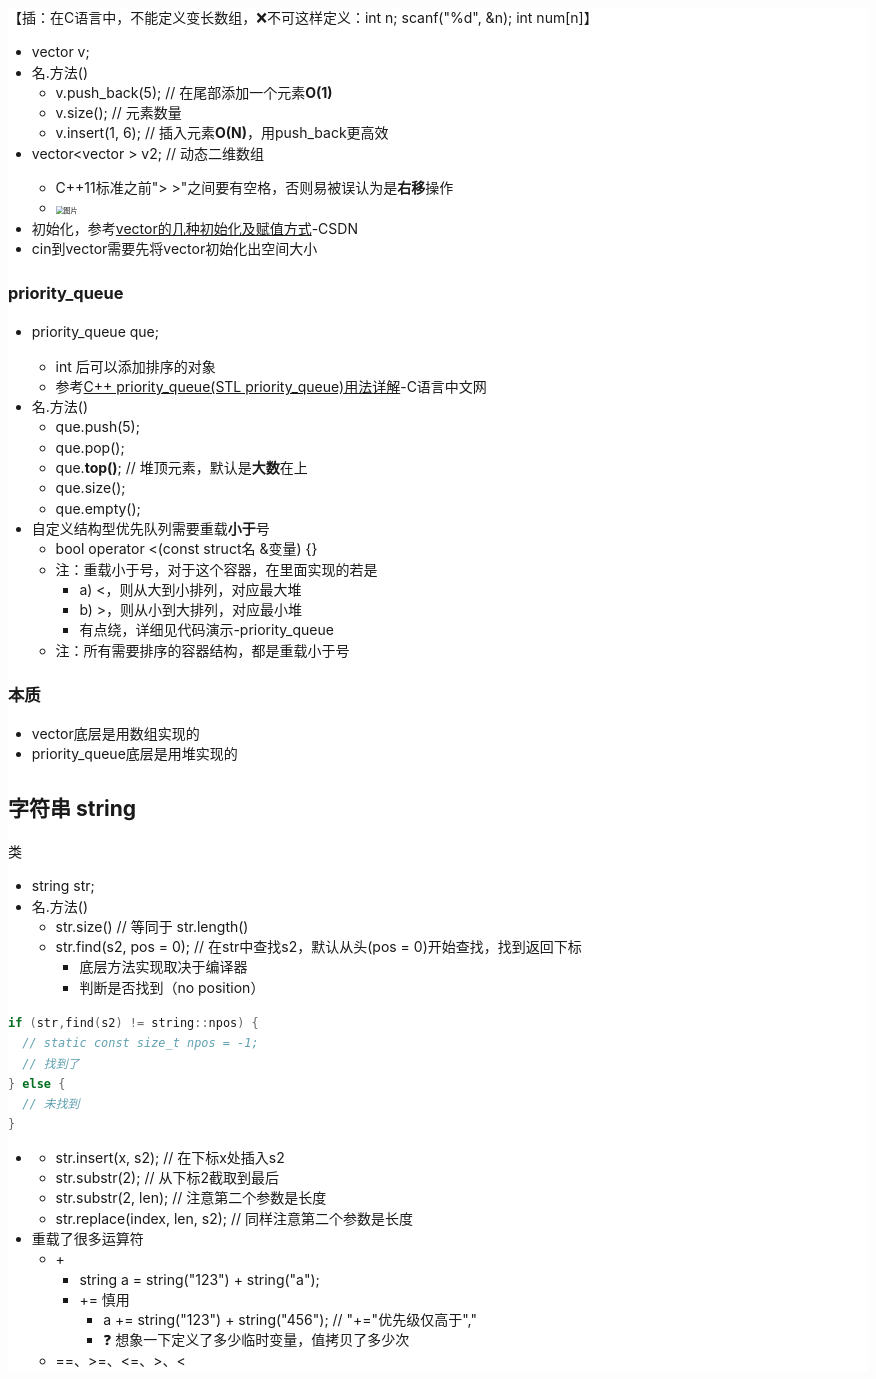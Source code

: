 【插：在C语言中，不能定义变长数组，❌不可这样定义：int n; scanf("%d", &n); int num\[n\]】

* vector<int> v;
* 名.方法()
    * v.push_back(5);  // 在尾部添加一个元素**O(1)**
    * v.size();               // 元素数量
    * v.insert(1, 6);      // 插入元素**O(N)**，用push_back更高效
* vector<vector<int> > v2;  // 动态二维数组
    * C++11标准之前"> >"之间要有空格，否则易被误认为是**右移**操作
    * <img src="https://gitee.com/doubleL3/blog-imgs/raw/master/img/avE4bqJ.png" alt="图片" style="zoom: 50%;" />
* 初始化，参考[vector的几种初始化及赋值方式](https://blog.csdn.net/yjunyu/article/details/77728410)-CSDN
* cin到vector需要先将vector初始化出空间大小
### priority_queue

* priority_queue <int> que;
    * int 后可以添加排序的对象
    * 参考[C++ priority_queue(STL priority_queue)用法详解](http://c.biancheng.net/view/480.html)-C语言中文网
* 名.方法()
    * que.push(5);
    * que.pop();
    * que.**top()**;                     // 堆顶元素，默认是**大数**在上
    * que.size();
    * que.empty();
* 自定义结构型优先队列需要重载**小于**号
    * bool operator <(const struct名 &变量) {}
    * 注：重载小于号，对于这个容器，在里面实现的若是
        * a) <，则从大到小排列，对应最大堆
        * b) >，则从小到大排列，对应最小堆
        * 有点绕，详细见代码演示-priority_queue
    * 注：所有需要排序的容器结构，都是重载小于号
### 本质

* vector底层是用数组实现的
* priority_queue底层是用堆实现的
## 字符串 string

类

* string str;
* 名.方法()
    * str.size()                    // 等同于 str.length()
    * str.find(s2, pos = 0);  // 在str中查找s2，默认从头(pos = 0)开始查找，找到返回下标
        * 底层方法实现取决于编译器
        * 判断是否找到（no position）
```c++
if (str,find(s2) != string::npos) {
  // static const size_t npos = -1;
  // 找到了
} else {
  // 未找到
}
```
*   * str.insert(x, s2);                  // 在下标x处插入s2
    * str.substr(2);                       // 从下标2截取到最后
    * str.substr(2, len);                // 注意第二个参数是长度
    * str.replace(index, len, s2);  // 同样注意第二个参数是长度
* 重载了很多运算符
    * \+
        * string a = string("123") + string("a");
        * += 慎用
            * a += string("123") + string("456");  // "+="优先级仅高于","
            * ❓ 想象一下定义了多少临时变量，值拷贝了多少次
    * ==、>=、<=、>、<